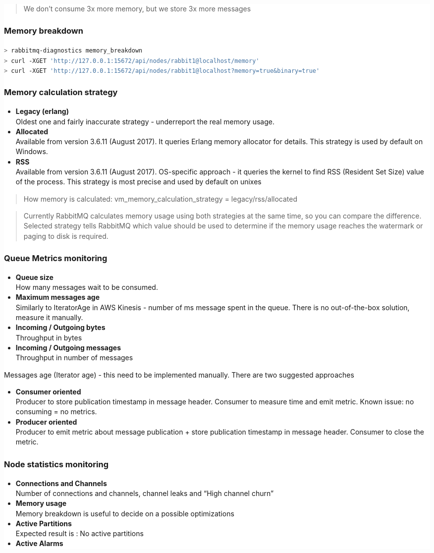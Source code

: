 > We don’t consume 3x more memory, but we store 3x more messages


### Memory breakdown

```bash
> rabbitmq-diagnostics memory_breakdown
> curl -XGET 'http://127.0.0.1:15672/api/nodes/rabbit1@localhost/memory'
> curl -XGET 'http://127.0.0.1:15672/api/nodes/rabbit1@localhost?memory=true&binary=true'
```

### Memory calculation strategy
* **Legacy (erlang)**   
Oldest one and fairly inaccurate strategy - underreport the real memory usage.
* **Allocated**  
Available from version 3.6.11 (August 2017). It queries Erlang memory allocator for
details. This strategy is used by default on Windows.
* **RSS**   
Available from version 3.6.11 (August 2017). OS-specific approach - it queries the kernel
to find RSS (Resident Set Size) value of the process. This strategy is most precise and used
by default on unixes

> How memory is calculated:
> vm_memory_calculation_strategy = legacy/rss/allocated

> Currently RabbitMQ calculates memory usage using both
> strategies at the same time, so you can compare the
> difference. Selected strategy tells RabbitMQ which value
> should be used to determine if the memory usage reaches
> the watermark or paging to disk is required.

### Queue Metrics monitoring
* **Queue size**   
How many messages wait to be consumed.
* **Maximum messages age**  
Similarly to IteratorAge in AWS Kinesis - number of ms message spent in the queue. There is no out-of-the-box solution, measure it manually.
* **Incoming / Outgoing bytes**  
Throughput in bytes
* **Incoming / Outgoing messages**  
Throughput in number of messages

Messages age (Iterator age) - this need to be implemented manually. There are two suggested approaches
* **Consumer oriented**  
Producer to store publication timestamp in message header. Consumer to measure time and emit metric. Known issue: no consuming = no metrics.
* **Producer oriented**  
Producer to emit metric about message publication + store publication timestamp in message header. Consumer to close the metric.

### Node statistics monitoring
* **Connections and Channels**   
Number of connections and channels, channel leaks and “High channel churn”
* **Memory usage**   
Memory breakdown is useful to decide on a possible optimizations
* **Active Partitions**  
Expected result is : No active partitions
* **Active Alarms**
